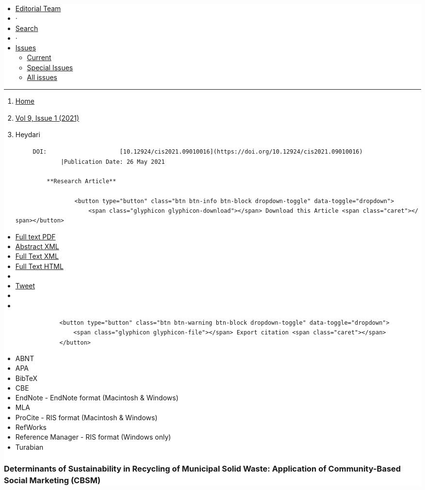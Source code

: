 - [Editorial Team](http://www.librelloph.com/challengesinsustainability/about/editorialTeam)
- ·
- [Search](http://www.librelloph.com/challengesinsustainability/search)
- ·
- [Issues](http://www.librelloph.com/challengesinsustainability/issue/archive)
    - [Current](http://www.librelloph.com/challengesinsustainability/issue/current)
    - [Special
                    Issues](http://www.librelloph.com/challengesinsustainability/pages/view/specialissues)
    - [All
                    issues](http://www.librelloph.com/challengesinsustainability/issue/archive)

* * *

1. [Home](http://www.librelloph.com/challengesinsustainability/index)
2. [Vol 9, Issue 1 (2021)](http://www.librelloph.com/challengesinsustainability/issue/view/40)
3. Heydari

            DOI:                     [10.12924/cis2021.09010016](https://doi.org/10.12924/cis2021.09010016)
                    |Publication Date: 26 May 2021

                **Research Article**

                        <button type="button" class="btn btn-info btn-block dropdown-toggle" data-toggle="dropdown">
                            <span class="glyphicon glyphicon-download"></span> Download this Article <span class="caret"></span></button>
- [Full text PDF](http://www.librelloph.com/challengesinsustainability/article/download/cis-9.1.16/pdf)
- [Abstract XML](http://www.librelloph.com/challengesinsustainability/article/viewXML/cis-9.1.16/xml)
- [Full Text XML](http://www.librelloph.com/challengesinsustainability/article/view/cis-9.1.16/xml)
- [Full Text HTML](http://www.librelloph.com/challengesinsustainability/article/view/cis-9.1.16/html)
- 
- [Tweet](https://twitter.com/share)
- 
- 

                    <button type="button" class="btn btn-warning btn-block dropdown-toggle" data-toggle="dropdown">
                        <span class="glyphicon glyphicon-file"></span> Export citation <span class="caret"></span>
                    </button>
- ABNT
- APA
- BibTeX
- CBE
- EndNote - EndNote format (Macintosh & Windows)
- MLA
- ProCite - RIS format (Macintosh & Windows)
- RefWorks
- Reference Manager - RIS format (Windows only)
- Turabian

### Determinants of Sustainability in Recycling of Municipal Solid Waste: Application of Community-Based Social Marketing (CBSM)
